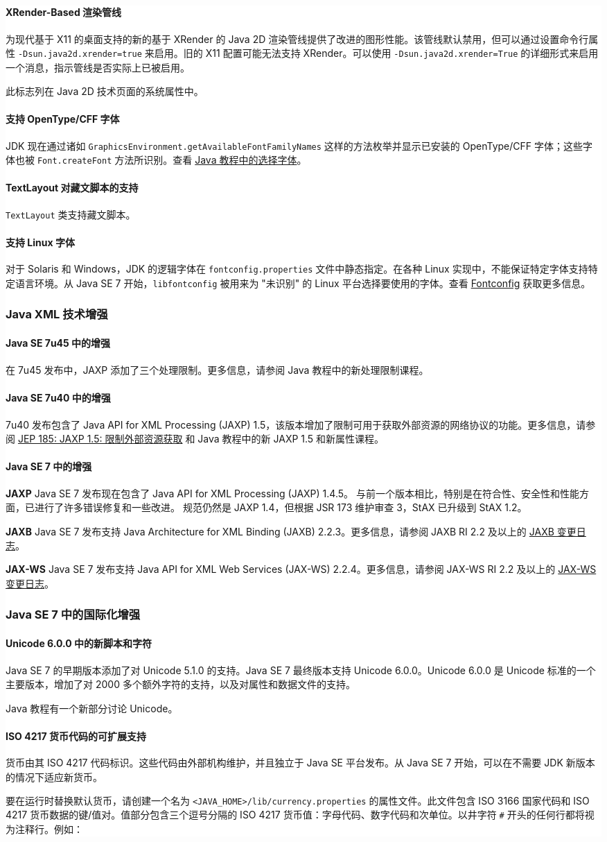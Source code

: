 #### XRender-Based 渲染管线
为现代基于 X11 的桌面支持的新的基于 XRender 的 Java 2D 渲染管线提供了改进的图形性能。该管线默认禁用，但可以通过设置命令行属性 `-Dsun.java2d.xrender=true` 来启用。旧的 X11 配置可能无法支持 XRender。可以使用 `-Dsun.java2d.xrender=True` 的详细形式来启用一个消息，指示管线是否实际上已被启用。

此标志列在 Java 2D 技术页面的系统属性中。

#### 支持 OpenType/CFF 字体
JDK 现在通过诸如 `GraphicsEnvironment.getAvailableFontFamilyNames` 这样的方法枚举并显示已安装的 OpenType/CFF 字体；这些字体也被 `Font.createFont` 方法所识别。查看 [Java 教程中的选择字体](#)。

#### TextLayout 对藏文脚本的支持
`TextLayout` 类支持藏文脚本。

#### 支持 Linux 字体
对于 Solaris 和 Windows，JDK 的逻辑字体在 `fontconfig.properties` 文件中静态指定。在各种 Linux 实现中，不能保证特定字体支持特定语言环境。从 Java SE 7 开始，`libfontconfig` 被用来为 "未识别" 的 Linux 平台选择要使用的字体。查看 [Fontconfig](#) 获取更多信息。

### Java XML 技术增强

#### Java SE 7u45 中的增强
在 7u45 发布中，JAXP 添加了三个处理限制。更多信息，请参阅 Java 教程中的新处理限制课程。

#### Java SE 7u40 中的增强
7u40 发布包含了 Java API for XML Processing (JAXP) 1.5，该版本增加了限制可用于获取外部资源的网络协议的功能。更多信息，请参阅 [JEP 185: JAXP 1.5: 限制外部资源获取](#) 和 Java 教程中的新 JAXP 1.5 和新属性课程。

#### Java SE 7 中的增强
**JAXP**
Java SE 7 发布现在包含了 Java API for XML Processing (JAXP) 1.4.5。
与前一个版本相比，特别是在符合性、安全性和性能方面，已进行了许多错误修复和一些改进。
规范仍然是 JAXP 1.4，但根据 JSR 173 维护审查 3，StAX 已升级到 StAX 1.2。

**JAXB**
Java SE 7 发布支持 Java Architecture for XML Binding (JAXB) 2.2.3。更多信息，请参阅 JAXB RI 2.2 及以上的 [JAXB 变更日志](#)。

**JAX-WS**
Java SE 7 发布支持 Java API for XML Web Services (JAX-WS) 2.2.4。更多信息，请参阅 JAX-WS RI 2.2 及以上的 [JAX-WS 变更日志](#)。

### Java SE 7 中的国际化增强

#### Unicode 6.0.0 中的新脚本和字符
Java SE 7 的早期版本添加了对 Unicode 5.1.0 的支持。Java SE 7 最终版本支持 Unicode 6.0.0。Unicode 6.0.0 是 Unicode 标准的一个主要版本，增加了对 2000 多个额外字符的支持，以及对属性和数据文件的支持。

Java 教程有一个新部分讨论 Unicode。

#### ISO 4217 货币代码的可扩展支持
货币由其 ISO 4217 代码标识。这些代码由外部机构维护，并且独立于 Java SE 平台发布。从 Java SE 7 开始，可以在不需要 JDK 新版本的情况下适应新货币。

要在运行时替换默认货币，请创建一个名为 `<JAVA_HOME>/lib/currency.properties` 的属性文件。此文件包含 ISO 3166 国家代码和 ISO 4217 货币数据的键/值对。值部分包含三个逗号分隔的 ISO 4217 货币值：字母代码、数字代码和次单位。以井字符 `#` 开头的任何行都将视为注释行。例如：

